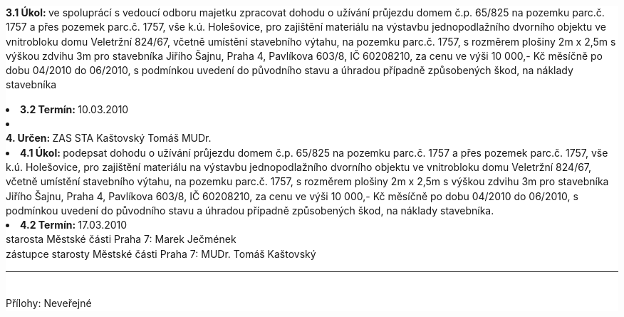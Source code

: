 <strong>3.1 Úkol: </strong>ve spoluprácí s vedoucí odboru majetku zpracovat dohodu o užívání průjezdu domem č.p. 65/825 na pozemku parc.č. 1757 a přes pozemek parc.č. 1757, vše k.ú. Holešovice, pro zajištění materiálu na výstavbu jednopodlažního dvorního objektu ve vnitrobloku domu Veletržní 824/67, včetně umístění stavebního výtahu, na pozemku parc.č. 1757, s rozměrem plošiny 2m x 2,5m s výškou zdvihu 3m pro stavebníka Jiřího Šajnu, Praha 4, Pavlíkova 603/8, IČ 60208210, za cenu ve výši 10 000,- Kč měsíčně po dobu 04/2010 do 06/2010, s podmínkou uvedení do původního stavu a úhradou případně způsobených škod, na náklady stavebníka</li>
<li>
<strong>3.2 Termín: </strong>10.03.2010</li>
<li>
<strong><br>4. Určen: </strong>ZAS STA Kaštovský Tomáš MUDr.</li>
<li>
<strong>4.1 Úkol: </strong>podepsat  dohodu o užívání průjezdu domem č.p. 65/825 na pozemku parc.č. 1757 a přes pozemek parc.č. 1757, vše k.ú. Holešovice, pro zajištění materiálu na výstavbu jednopodlažního dvorního objektu ve vnitrobloku domu Veletržní 824/67, včetně umístění stavebního výtahu, na pozemku parc.č. 1757, s rozměrem plošiny 2m x 2,5m s výškou zdvihu 3m pro stavebníka Jiřího Šajnu, Praha 4, Pavlíkova 603/8, IČ 60208210, za cenu ve výši 10 000,- Kč měsíčně po dobu 04/2010 do 06/2010, s podmínkou uvedení do původního stavu a úhradou případně způsobených škod, na náklady stavebníka.</li>
<li>
<strong>4.2 Termín: </strong>17.03.2010</li>
</ul>
</li>
</ol>starosta Městské části Praha 7: Marek Ječmének<br>zástupce starosty Městské části Praha 7: MUDr. Tomáš Kaštovský <hr>
<br>Přílohy: Neveřejné</div>
</div>